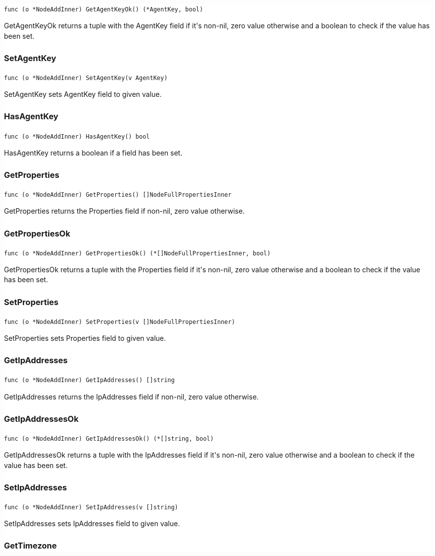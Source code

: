 `func (o *NodeAddInner) GetAgentKeyOk() (*AgentKey, bool)`

GetAgentKeyOk returns a tuple with the AgentKey field if it's non-nil, zero value otherwise
and a boolean to check if the value has been set.

### SetAgentKey

`func (o *NodeAddInner) SetAgentKey(v AgentKey)`

SetAgentKey sets AgentKey field to given value.

### HasAgentKey

`func (o *NodeAddInner) HasAgentKey() bool`

HasAgentKey returns a boolean if a field has been set.

### GetProperties

`func (o *NodeAddInner) GetProperties() []NodeFullPropertiesInner`

GetProperties returns the Properties field if non-nil, zero value otherwise.

### GetPropertiesOk

`func (o *NodeAddInner) GetPropertiesOk() (*[]NodeFullPropertiesInner, bool)`

GetPropertiesOk returns a tuple with the Properties field if it's non-nil, zero value otherwise
and a boolean to check if the value has been set.

### SetProperties

`func (o *NodeAddInner) SetProperties(v []NodeFullPropertiesInner)`

SetProperties sets Properties field to given value.


### GetIpAddresses

`func (o *NodeAddInner) GetIpAddresses() []string`

GetIpAddresses returns the IpAddresses field if non-nil, zero value otherwise.

### GetIpAddressesOk

`func (o *NodeAddInner) GetIpAddressesOk() (*[]string, bool)`

GetIpAddressesOk returns a tuple with the IpAddresses field if it's non-nil, zero value otherwise
and a boolean to check if the value has been set.

### SetIpAddresses

`func (o *NodeAddInner) SetIpAddresses(v []string)`

SetIpAddresses sets IpAddresses field to given value.


### GetTimezone
